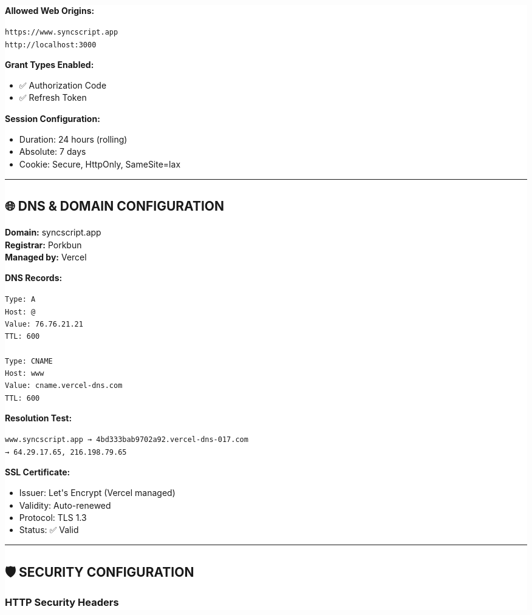 **Allowed Web Origins:**
```
https://www.syncscript.app
http://localhost:3000
```

**Grant Types Enabled:**
- ✅ Authorization Code
- ✅ Refresh Token

**Session Configuration:**
- Duration: 24 hours (rolling)
- Absolute: 7 days
- Cookie: Secure, HttpOnly, SameSite=lax

---

## 🌐 DNS & DOMAIN CONFIGURATION

**Domain:** syncscript.app  
**Registrar:** Porkbun  
**Managed by:** Vercel

**DNS Records:**
```
Type: A
Host: @
Value: 76.76.21.21
TTL: 600

Type: CNAME
Host: www
Value: cname.vercel-dns.com
TTL: 600
```

**Resolution Test:**
```
www.syncscript.app → 4bd333bab9702a92.vercel-dns-017.com
→ 64.29.17.65, 216.198.79.65
```

**SSL Certificate:**
- Issuer: Let's Encrypt (Vercel managed)
- Validity: Auto-renewed
- Protocol: TLS 1.3
- Status: ✅ Valid

---

## 🛡️ SECURITY CONFIGURATION

### **HTTP Security Headers**

